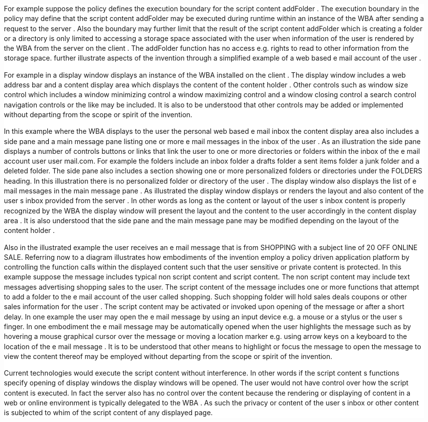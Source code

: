For example suppose the policy defines the execution boundary for the script content addFolder . The execution boundary in the policy may define that the script content addFolder may be executed during runtime within an instance of the WBA after sending a request to the server . Also the boundary may further limit that the result of the script content addFolder which is creating a folder or a directory is only limited to accessing a storage space associated with the user when information of the user is rendered by the WBA from the server on the client . The addFolder function has no access e.g. rights to read to other information from the storage space. further illustrate aspects of the invention through a simplified example of a web based e mail account of the user .

For example in a display window displays an instance of the WBA installed on the client . The display window includes a web address bar and a content display area which displays the content of the content holder . Other controls such as window size control which includes a window minimizing control a window maximizing control and a window closing control a search control navigation controls or the like may be included. It is also to be understood that other controls may be added or implemented without departing from the scope or spirit of the invention.

In this example where the WBA displays to the user the personal web based e mail inbox the content display area also includes a side pane and a main message pane listing one or more e mail messages in the inbox of the user . As an illustration the side pane displays a number of controls buttons or links that link the user to one or more directories or folders within the inbox of the e mail account user user mail.com. For example the folders include an inbox folder a drafts folder a sent items folder a junk folder and a deleted folder. The side pane also includes a section showing one or more personalized folders or directories under the FOLDERS heading. In this illustration there is no personalized folder or directory of the user . The display window also displays the list of e mail messages in the main message pane . As illustrated the display window displays or renders the layout and also content of the user s inbox provided from the server . In other words as long as the content or layout of the user s inbox content is properly recognized by the WBA the display window will present the layout and the content to the user accordingly in the content display area . It is also understood that the side pane and the main message pane may be modified depending on the layout of the content holder .

Also in the illustrated example the user receives an e mail message that is from SHOPPING with a subject line of 20 OFF ONLINE SALE. Referring now to a diagram illustrates how embodiments of the invention employ a policy driven application platform by controlling the function calls within the displayed content such that the user sensitive or private content is protected. In this example suppose the message includes typical non script content and script content. The non script content may include text messages advertising shopping sales to the user. The script content of the message includes one or more functions that attempt to add a folder to the e mail account of the user called shopping. Such shopping folder will hold sales deals coupons or other sales information for the user . The script content may be activated or invoked upon opening of the message or after a short delay. In one example the user may open the e mail message by using an input device e.g. a mouse or a stylus or the user s finger. In one embodiment the e mail message may be automatically opened when the user highlights the message such as by hovering a mouse graphical cursor over the message or moving a location marker e.g. using arrow keys on a keyboard to the location of the e mail message . It is to be understood that other means to highlight or focus the message to open the message to view the content thereof may be employed without departing from the scope or spirit of the invention.

Current technologies would execute the script content without interference. In other words if the script content s functions specify opening of display windows the display windows will be opened. The user would not have control over how the script content is executed. In fact the server also has no control over the content because the rendering or displaying of content in a web or online environment is typically delegated to the WBA . As such the privacy or content of the user s inbox or other content is subjected to whim of the script content of any displayed page.

